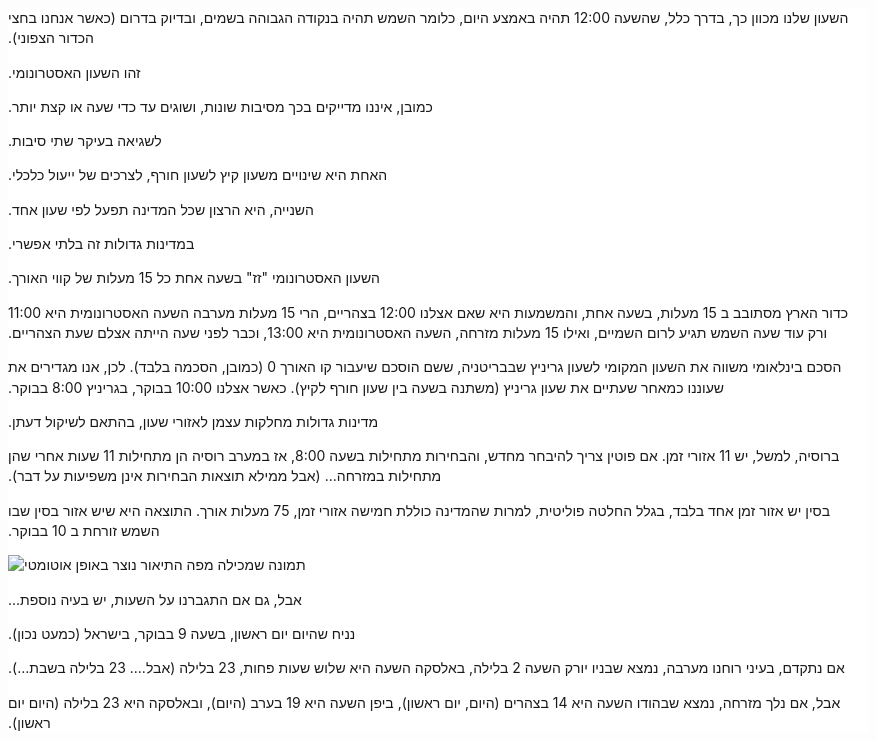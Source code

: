 <span dir="rtl">השעון שלנו מכוון כך, בדרך כלל, שהשעה 12:00 תהיה באמצע
היום, כלומר השמש תהיה בנקודה הגבוהה בשמים, ובדיוק בדרום (כאשר אנחנו בחצי
הכדור הצפוני).</span>

<span dir="rtl">זהו השעון האסטרונומי.</span>

<span dir="rtl">כמובן, איננו מדייקים בכך מסיבות שונות, ושוגים עד כדי שעה
או קצת יותר.</span>

<span dir="rtl">לשגיאה בעיקר שתי סיבות.</span>

<span dir="rtl">האחת היא שינויים משעון קיץ לשעון חורף, לצרכים של ייעול
כלכלי.</span>

<span dir="rtl">השנייה, היא הרצון שכל המדינה תפעל לפי שעון אחד.</span>

<span dir="rtl">במדינות גדולות זה בלתי אפשרי.</span>

<span dir="rtl">השעון האסטרונומי "זז" בשעה אחת כל 15 מעלות של קווי
האורך.</span>

<span dir="rtl">כדור הארץ מסתובב ב 15 מעלות, בשעה אחת, והמשמעות היא שאם
אצלנו 12:00 בצהריים, הרי 15 מעלות מערבה השעה האסטרונומית היא 11:00 ורק
עוד שעה השמש תגיע לרום השמיים, ואילו 15 מעלות מזרחה, השעה האסטרונומית
היא 13:00, וכבר לפני שעה הייתה אצלם שעת הצהריים.</span>

<span dir="rtl">הסכם בינלאומי משווה את השעון המקומי לשעון גריניץ
שבבריטניה, ששם הוסכם שיעבור קו האורך 0 (כמובן, הסכמה בלבד). לכן, אנו
מגדירים את שעוננו כמאחר שעתיים את שעון גריניץ (משתנה בשעה בין שעון חורף
לקיץ). כאשר אצלנו 10:00 בבוקר, בגריניץ 8:00 בבוקר.</span>

<span dir="rtl">מדינות גדולות מחלקות עצמן לאזורי שעון, בהתאם לשיקול
דעתן.</span>

<span dir="rtl">ברוסיה, למשל, יש 11 אזורי זמן. אם פוטין צריך להיבחר
מחדש, והבחירות מתחילות בשעה 8:00, אז במערב רוסיה הן מתחילות 11 שעות אחרי
שהן מתחילות במזרחה... (אבל ממילא תוצאות הבחירות אינן משפיעות על
דבר).</span>

<span dir="rtl">בסין יש אזור זמן אחד בלבד, בגלל החלטה פוליטית, למרות
שהמדינה כוללת חמישה אזורי זמן, 75 מעלות אורך. התוצאה היא שיש אזור בסין
שבו השמש זורחת ב 10 בבוקר.</span>

<span dir="rtl"></span>

<img src="../../img/images-117/media/image3.png"
style="width:7.16528in;height:3.86253in"
alt="תמונה שמכילה מפה התיאור נוצר באופן אוטומטי" />

<span dir="rtl">אבל, גם אם התגברנו על השעות, יש בעיה נוספת...</span>

<span dir="rtl">נניח שהיום יום ראשון, בשעה 9 בבוקר, בישראל (כמעט
נכון).</span>

<span dir="rtl">אם נתקדם, בעיני רוחנו מערבה, נמצא שבניו יורק השעה 2
בלילה, באלסקה השעה היא שלוש שעות פחות, 23 בלילה (אבל.... 23 בלילה
בשבת...).</span>

<span dir="rtl">אבל, אם נלך מזרחה, נמצא שבהודו השעה היא 14 בצהרים (היום,
יום ראשון), ביפן השעה היא 19 בערב (היום), ובאלסקה היא 23 בלילה (היום יום
ראשון).</span>
